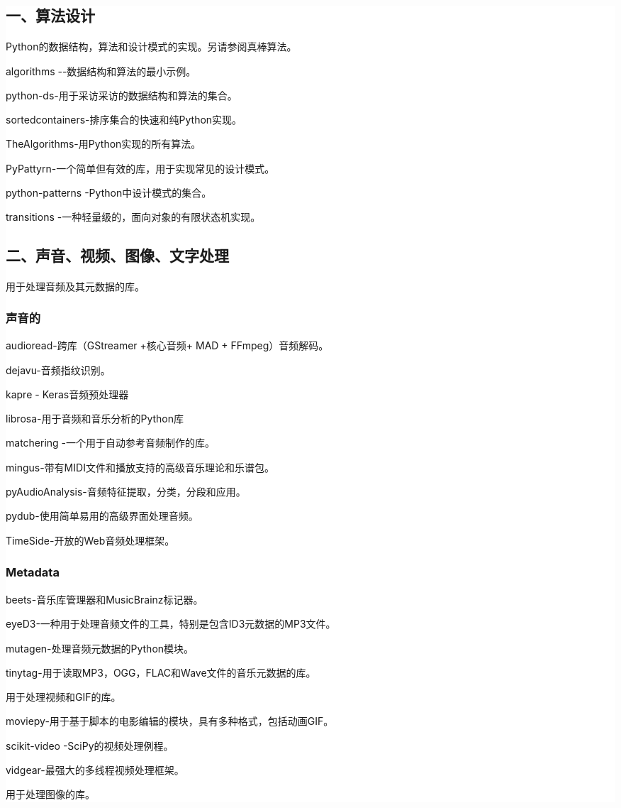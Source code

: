 ## 一、算法设计

Python的数据结构，算法和设计模式的实现。另请参阅真棒算法。

algorithms --数据结构和算法的最小示例。

python-ds-用于采访采访的数据结构和算法的集合。

sortedcontainers-排序集合的快速和纯Python实现。

TheAlgorithms-用Python实现的所有算法。

PyPattyrn-一个简单但有效的库，用于实现常见的设计模式。

python-patterns -Python中设计模式的集合。

transitions -一种轻量级的，面向对象的有限状态机实现。

## 二、声音、视频、图像、文字处理

用于处理音频及其元数据的库。

### 声音的

audioread-跨库（GStreamer +核心音频+ MAD + FFmpeg）音频解码。

dejavu-音频指纹识别。

kapre - Keras音频预处理器

librosa-用于音频和音乐分析的Python库

matchering -一个用于自动参考音频制作的库。

mingus-带有MIDI文件和播放支持的高级音乐理论和乐谱包。

pyAudioAnalysis-音频特征提取，分类，分段和应用。

pydub-使用简单易用的高级界面处理音频。

TimeSide-开放的Web音频处理框架。

### Metadata

beets-音乐库管理器和MusicBrainz标记器。

eyeD3-一种用于处理音频文件的工具，特别是包含ID3元数据的MP3文件。

mutagen-处理音频元数据的Python模块。

tinytag-用于读取MP3，OGG，FLAC和Wave文件的音乐元数据的库。

用于处理视频和GIF的库。

moviepy-用于基于脚本的电影编辑的模块，具有多种格式，包括动画GIF。

scikit-video -SciPy的视频处理例程。

vidgear-最强大的多线程视频处理框架。

用于处理图像的库。
